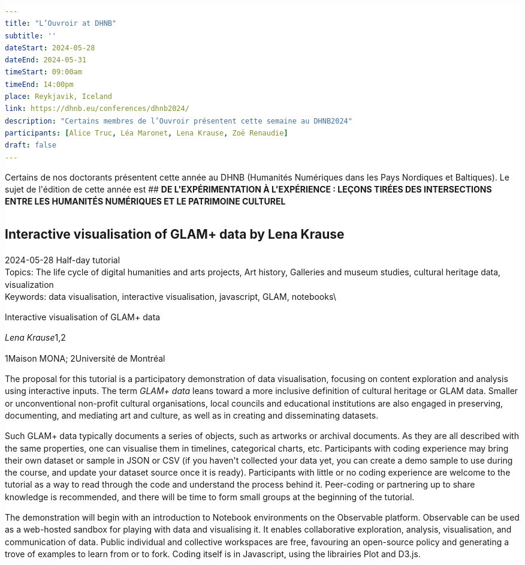 ```yaml
---
title: "L’Ouvroir at DHNB"
subtitle: ''
dateStart: 2024-05-28
dateEnd: 2024-05-31
timeStart: 09:00am
timeEnd: 14:00pm
place: Reykjavik, Iceland
link: https://dhnb.eu/conferences/dhnb2024/
description: "Certains membres de l’Ouvroir présentent cette semaine au DHNB2024"
participants: [Alice Truc, Léa Maronet, Lena Krause, Zoë Renaudie]
draft: false
---
```


Certains de nos doctorants présentent cette année au DHNB (Humanités Numériques dans les Pays Nordiques et Baltiques). Le sujet de l'édition de cette année est ## **DE L'EXPÉRIMENTATION À L'EXPÉRIENCE : LEÇONS TIRÉES DES INTERSECTIONS ENTRE LES HUMANITÉS NUMÉRIQUES ET LE PATRIMOINE CULTUREL**

## Interactive visualisation of GLAM+ data by Lena Krause
2024-05-28
Half-day tutorial\
Topics: The life cycle of digital humanities and arts projects, Art history, Galleries and museum studies, cultural heritage data, visualization\
Keywords: data visualisation, interactive visualisation, javascript, GLAM, notebooks\

Interactive visualisation of GLAM+ data

*Lena Krause*1,2

1Maison MONA; 2Université de Montréal

The proposal for this tutorial is a participatory demonstration of data visualisation, focusing on content exploration and analysis using interactive inputs. The term *GLAM+ data* leans toward a more inclusive definition of cultural heritage or GLAM data. Smaller or unconventional non-profit cultural organisations, local councils and educational institutions are also engaged in preserving, documenting, and mediating art and culture, as well as in creating and disseminating datasets.

Such GLAM+ data typically documents a series of objects, such as artworks or archival documents. As they are all described with the same properties, one can visualise them in timelines, categorical charts, etc. Participants with coding experience may bring their own dataset or sample in JSON or CSV (if you haven't collected your data yet, you can create a demo sample to use during the course, and update your dataset source once it is ready). Participants with little or no coding experience are welcome to the tutorial as a way to read through the code and understand the process behind it. Peer-coding or partnering up to share knowledge is recommended, and there will be time to form small groups at the beginning of the tutorial.

The demonstration will begin with an introduction to Notebook environments on the Observable platform. Observable can be used as a web-hosted sandbox for playing with data and visualising it. It enables collaborative exploration, analysis, visualisation, and communication of data. Public individual and collective workspaces are free, favouring an open-source policy and generating a trove of examples to learn from or to fork. Coding itself is in Javascript, using the librairies Plot and D3.js.
